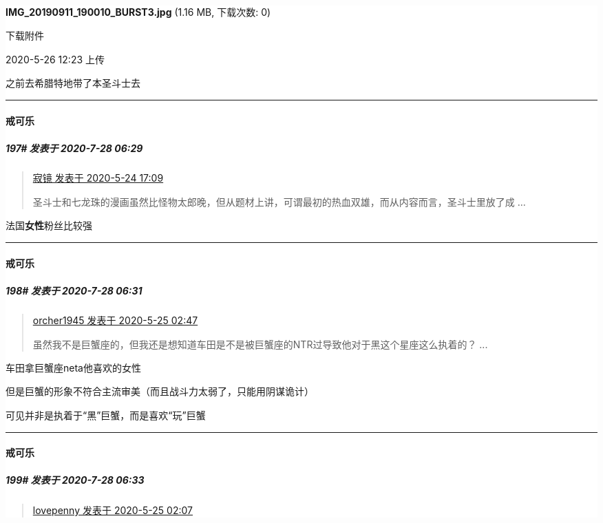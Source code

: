 
<strong>IMG_20190911_190010_BURST3.jpg</strong> (1.16 MB, 下载次数: 0)

下载附件

2020-5-26 12:23 上传





之前去希腊特地带了本圣斗士去







-----

####  戒可乐  
##### 197#       发表于 2020-7-28 06:29



<blockquote><a href="httphttps://bbs.saraba1st.com/2b/forum.php?mod=redirect&amp;goto=findpost&amp;pid=47546122&amp;ptid=1937312" target="_blank">寂镜 发表于 2020-5-24 17:09</a>

圣斗士和七龙珠的漫画虽然比怪物太郎晚，但从题材上讲，可谓最初的热血双雄，而从内容而言，圣斗士里放了成 ...</blockquote>
法国<strong>女性</strong>粉丝比较强







-----

####  戒可乐  
##### 198#       发表于 2020-7-28 06:31



<blockquote><a href="httphttps://bbs.saraba1st.com/2b/forum.php?mod=redirect&amp;goto=findpost&amp;pid=47548337&amp;ptid=1937312" target="_blank">orcher1945 发表于 2020-5-25 02:47</a>

虽然我不是巨蟹座的，但我还是想知道车田是不是被巨蟹座的NTR过导致他对于黑这个星座这么执着的？ ...</blockquote>
车田拿巨蟹座neta他喜欢的女性

但是巨蟹的形象不符合主流审美（而且战斗力太弱了，只能用阴谋诡计）

可见并非是执着于“黑”巨蟹，而是喜欢“玩”巨蟹







-----

####  戒可乐  
##### 199#       发表于 2020-7-28 06:33



<blockquote><a href="httphttps://bbs.saraba1st.com/2b/forum.php?mod=redirect&amp;goto=findpost&amp;pid=47547896&amp;ptid=1937312" target="_blank">lovepenny 发表于 2020-5-25 02:07</a>

